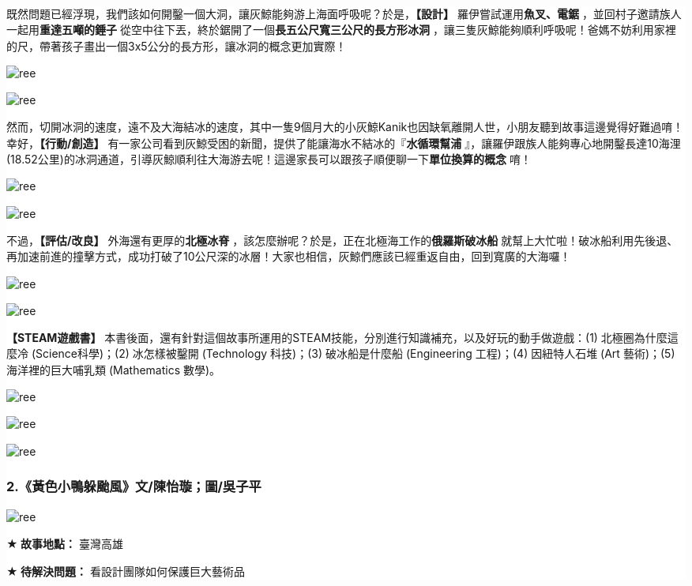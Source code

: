 既然問題已經浮現，我們該如何開鑿一個大洞，讓灰鯨能夠游上海面呼吸呢？於是，**【設計】** 羅伊嘗試運用**魚叉、電鋸** ，並回村子邀請族人一起用**重達五噸的錘子** 從空中往下丟，終於鋸開了一個**長五公尺寬三公尺的長方形冰洞** ，讓三隻灰鯨能夠順利呼吸呢！爸媽不妨利用家裡的尺，帶著孩子畫出一個3x5公分的長方形，讓冰洞的概念更加實際！

  


![ree](https://static.wixstatic.com/media/d57202_621d89003aaa42e6883a10bcedc1d9f4~mv2.jpg/v1/fill/w_147,h_110,al_c,q_80,usm_0.66_1.00_0.01,blur_2,enc_avif,quality_auto/d57202_621d89003aaa42e6883a10bcedc1d9f4~mv2.jpg)

  


![ree](https://static.wixstatic.com/media/d57202_be10db7ec4d0492482ebcaf0a94abb20~mv2.jpeg/v1/fill/w_147,h_196,al_c,q_80,usm_0.66_1.00_0.01,blur_2,enc_avif,quality_auto/d57202_be10db7ec4d0492482ebcaf0a94abb20~mv2.jpeg)

然而，切開冰洞的速度，遠不及大海結冰的速度，其中一隻9個月大的小灰鯨Kanik也因缺氧離開人世，小朋友聽到故事這邊覺得好難過唷！幸好，**【行動/創造】** 有一家公司看到灰鯨受困的新聞，提供了能讓海水不結冰的『**水循環幫浦** 』，讓羅伊跟族人能夠專心地開鑿長達10海浬(18.52公里)的冰洞通道，引導灰鯨順利往大海游去呢！這邊家長可以跟孩子順便聊一下**單位換算的概念** 唷！

  


![ree](https://static.wixstatic.com/media/d57202_9cc58055c9634a95a1a6295ddde4e936~mv2.jpg/v1/fill/w_147,h_110,al_c,q_80,usm_0.66_1.00_0.01,blur_2,enc_avif,quality_auto/d57202_9cc58055c9634a95a1a6295ddde4e936~mv2.jpg)

  


![ree](https://static.wixstatic.com/media/d57202_314ec293e30946c098c39df2bdacaca5~mv2.jpeg/v1/fill/w_147,h_196,al_c,q_80,usm_0.66_1.00_0.01,blur_2,enc_avif,quality_auto/d57202_314ec293e30946c098c39df2bdacaca5~mv2.jpeg)

不過，**【評估/改良】** 外海還有更厚的**北極冰脊** ，該怎麼辦呢？於是，正在北極海工作的**俄羅斯破冰船** 就幫上大忙啦！破冰船利用先後退、再加速前進的撞擊方式，成功打破了10公尺深的冰層！大家也相信，灰鯨們應該已經重返自由，回到寬廣的大海囉！

  


![ree](https://static.wixstatic.com/media/d57202_b42084260e174685b4e1a5aeb144abb8~mv2.jpg/v1/fill/w_147,h_110,al_c,q_80,usm_0.66_1.00_0.01,blur_2,enc_avif,quality_auto/d57202_b42084260e174685b4e1a5aeb144abb8~mv2.jpg)

  


![ree](https://static.wixstatic.com/media/d57202_9171215d8d5a40dfabc29629fcd8d043~mv2.jpeg/v1/fill/w_147,h_196,al_c,q_80,usm_0.66_1.00_0.01,blur_2,enc_avif,quality_auto/d57202_9171215d8d5a40dfabc29629fcd8d043~mv2.jpeg)

**【STEAM遊戲書】** 本書後面，還有針對這個故事所運用的STEAM技能，分別進行知識補充，以及好玩的動手做遊戲：(1) 北極圈為什麼這麼冷 (Science科學)；(2) 冰怎樣被鑿開 (Technology 科技)；(3) 破冰船是什麼船 (Engineering 工程)；(4) 因紐特人石堆 (Art 藝術)；(5) 海洋裡的巨大哺乳類 (Mathematics 數學)。

  


![ree](https://static.wixstatic.com/media/d57202_767392ef45724e6aa299ee83fba1c08f~mv2.jpg/v1/fill/w_147,h_110,al_c,q_80,usm_0.66_1.00_0.01,blur_2,enc_avif,quality_auto/d57202_767392ef45724e6aa299ee83fba1c08f~mv2.jpg)

  


![ree](https://static.wixstatic.com/media/d57202_db14302991d24353b2cf4dee5d17dc98~mv2.jpeg/v1/fill/w_147,h_196,al_c,q_80,usm_0.66_1.00_0.01,blur_2,enc_avif,quality_auto/d57202_db14302991d24353b2cf4dee5d17dc98~mv2.jpeg)

![ree](https://static.wixstatic.com/media/d57202_06cec77a28be42f7b3ea18ff7e4216c6~mv2.jpeg/v1/fill/w_144,h_144,al_c,q_80,usm_0.66_1.00_0.01,blur_2,enc_avif,quality_auto/d57202_06cec77a28be42f7b3ea18ff7e4216c6~mv2.jpeg)

### 2.《黃色小鴨躲颱風》文/陳怡璇；圖/吳子平

![ree](https://static.wixstatic.com/media/d57202_8deb6e81b37248d9add0b28d8d08484f~mv2.png/v1/fill/w_48,h_36,al_c,q_85,usm_0.66_1.00_0.01,blur_2,enc_avif,quality_auto/d57202_8deb6e81b37248d9add0b28d8d08484f~mv2.png)

  


**★ 故事地點：** 臺灣高雄

**★ 待解決問題：** 看設計團隊如何保護巨大藝術品
